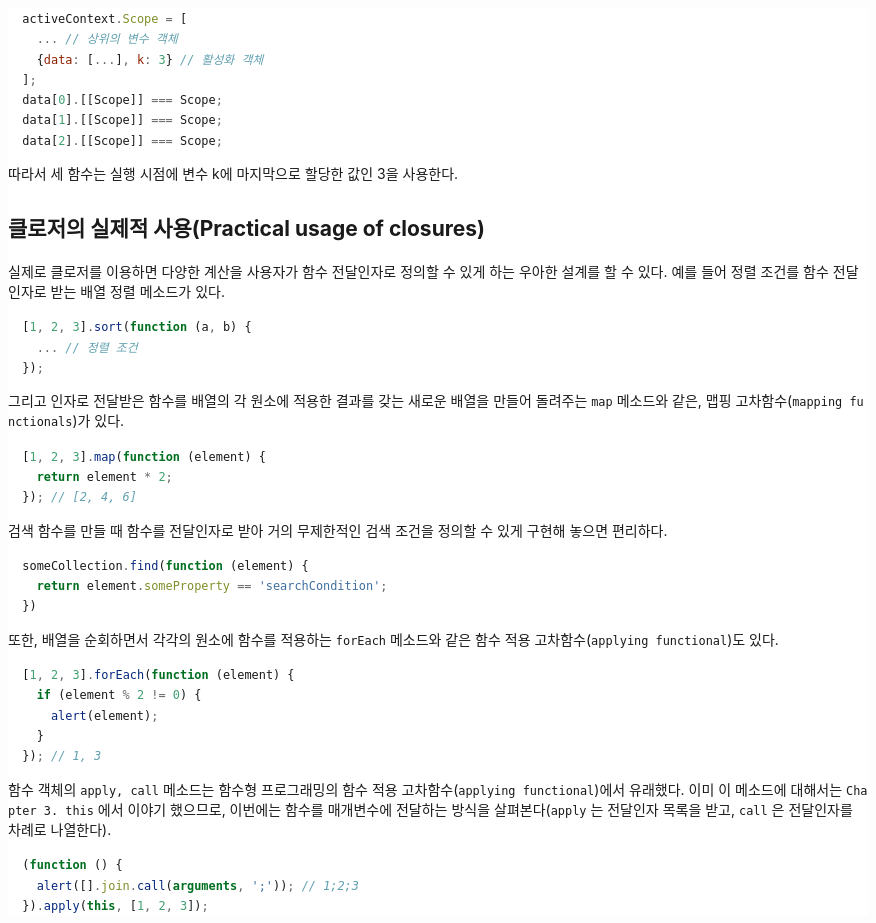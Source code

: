 ```js
  activeContext.Scope = [
    ... // 상위의 변수 객체
    {data: [...], k: 3} // 활성화 객체
  ];
  data[0].[[Scope]] === Scope;
  data[1].[[Scope]] === Scope;
  data[2].[[Scope]] === Scope;
```

따라서 세 함수는 실행 시점에 변수 k에 마지막으로 할당한 값인 3을 사용한다.

## 클로저의 실제적 사용(Practical usage of closures)

실제로 클로저를 이용하면 다양한 계산을 사용자가 함수 전달인자로 정의할 수 있게 하는 우아한 설계를 할 수 있다. 예를 들어 정렬 조건를 함수 전달인자로 받는 배열 정렬 메소드가 있다.

```js
  [1, 2, 3].sort(function (a, b) {
    ... // 정렬 조건
  });
```

그리고 인자로 전달받은 함수를 배열의 각 원소에 적용한 결과를 갖는 새로운 배열을 만들어 돌려주는 `map` 메소드와 같은, 맵핑 고차함수(`mapping functionals`)가 있다.

```js
  [1, 2, 3].map(function (element) {
    return element * 2;
  }); // [2, 4, 6]
```

검색 함수를 만들 때 함수를 전달인자로 받아 거의 무제한적인 검색 조건을 정의할 수 있게 구현해 놓으면 편리하다.

```js
  someCollection.find(function (element) {
    return element.someProperty == 'searchCondition';
  })
```

또한, 배열을 순회하면서 각각의 원소에 함수를 적용하는 `forEach` 메소드와 같은 함수 적용 고차함수(`applying functional`)도 있다.

```js
  [1, 2, 3].forEach(function (element) {
    if (element % 2 != 0) {
      alert(element);
    }
  }); // 1, 3
```

함수 객체의 `apply, call` 메소드는 함수형 프로그래밍의 함수 적용 고차함수(`applying functional`)에서 유래했다.
이미 이 메소드에 대해서는 `Chapter 3. this` 에서 이야기 했으므로, 이번에는 함수를 매개변수에 전달하는 방식을 살펴본다(`apply` 는 전달인자 목록을 받고, `call` 은 전달인자를 차례로 나열한다).

```js
  (function () {
    alert([].join.call(arguments, ';')); // 1;2;3
  }).apply(this, [1, 2, 3]);
```
